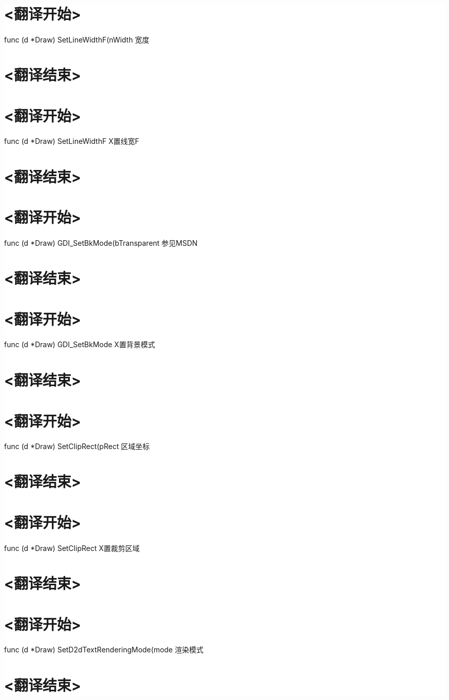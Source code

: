 
# <翻译开始>
func (d *Draw) SetLineWidthF(nWidth
宽度
# <翻译结束>

# <翻译开始>
func (d *Draw) SetLineWidthF
X置线宽F
# <翻译结束>


# <翻译开始>
func (d *Draw) GDI_SetBkMode(bTransparent
参见MSDN
# <翻译结束>

# <翻译开始>
func (d *Draw) GDI_SetBkMode
X置背景模式
# <翻译结束>


# <翻译开始>
func (d *Draw) SetClipRect(pRect
区域坐标
# <翻译结束>

# <翻译开始>
func (d *Draw) SetClipRect
X置裁剪区域
# <翻译结束>

# <翻译开始>
func (d *Draw) SetD2dTextRenderingMode(mode
渲染模式
# <翻译结束>
